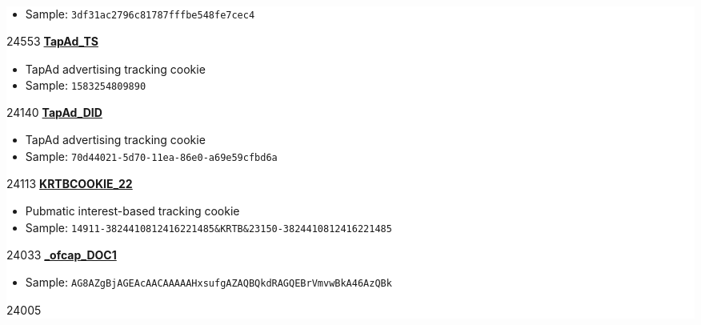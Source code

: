 <ul>


<li> Sample: <code>3df31ac2796c81787fffbe548fe7cec4</code>

</ul>
</td>
<td>24553</td></tr>

<tr><td>
<strong><a href="https://webcookies.org/cookie/http/TapAd_TS/303">TapAd_TS</a></strong>

<ul>

<li> TapAd advertising tracking cookie


<li> Sample: <code>1583254809890</code>

</ul>
</td>
<td>24140</td></tr>

<tr><td>
<strong><a href="https://webcookies.org/cookie/http/TapAd_DID/304">TapAd_DID</a></strong>

<ul>

<li> TapAd advertising tracking cookie


<li> Sample: <code>70d44021-5d70-11ea-86e0-a69e59cfbd6a</code>

</ul>
</td>
<td>24113</td></tr>

<tr><td>
<strong><a href="https://webcookies.org/cookie/http/KRTBCOOKIE_22/294">KRTBCOOKIE_22</a></strong>

<ul>

<li> Pubmatic interest-based tracking cookie


<li> Sample: <code>14911-3824410812416221485&amp;KRTB&amp;23150-3824410812416221485</code>

</ul>
</td>
<td>24033</td></tr>

<tr><td>
<strong><a href="https://webcookies.org/cookie/http/_ofcap_DOC1/230">_ofcap_DOC1</a></strong>

<ul>


<li> Sample: <code>AG8AZgBjAGEAcAACAAAAAHxsufgAZAQBQkdRAGQEBrVmvwBkA46AzQBk</code>

</ul>
</td>
<td>24005</td></tr>
